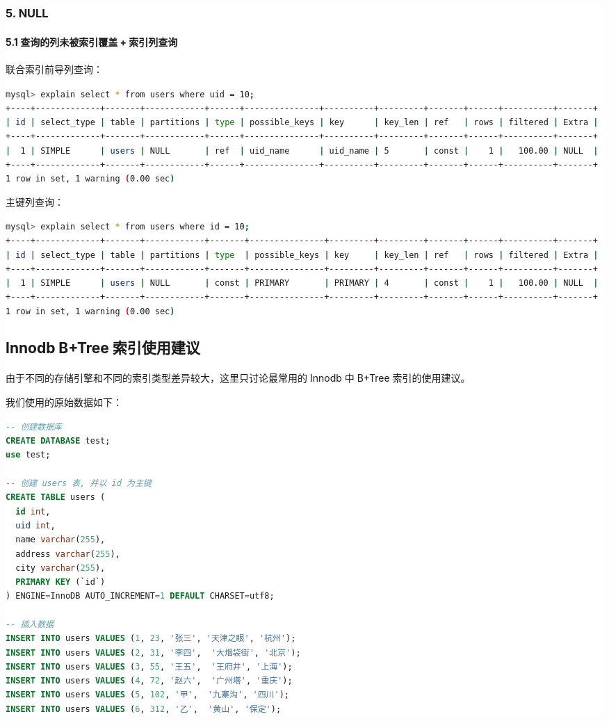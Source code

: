 
### 5. NULL

#### 5.1 查询的列未被索引覆盖 + 索引列查询

联合索引前导列查询：

```bash
mysql> explain select * from users where uid = 10;
+----+-------------+-------+------------+------+---------------+----------+---------+-------+------+----------+-------+
| id | select_type | table | partitions | type | possible_keys | key      | key_len | ref   | rows | filtered | Extra |
+----+-------------+-------+------------+------+---------------+----------+---------+-------+------+----------+-------+
|  1 | SIMPLE      | users | NULL       | ref  | uid_name      | uid_name | 5       | const |    1 |   100.00 | NULL  |
+----+-------------+-------+------------+------+---------------+----------+---------+-------+------+----------+-------+
1 row in set, 1 warning (0.00 sec)
```

主键列查询：

```bash
mysql> explain select * from users where id = 10;
+----+-------------+-------+------------+-------+---------------+---------+---------+-------+------+----------+-------+
| id | select_type | table | partitions | type  | possible_keys | key     | key_len | ref   | rows | filtered | Extra |
+----+-------------+-------+------------+-------+---------------+---------+---------+-------+------+----------+-------+
|  1 | SIMPLE      | users | NULL       | const | PRIMARY       | PRIMARY | 4       | const |    1 |   100.00 | NULL  |
+----+-------------+-------+------------+-------+---------------+---------+---------+-------+------+----------+-------+
1 row in set, 1 warning (0.00 sec)
```

## Innodb B+Tree 索引使用建议

由于不同的存储引擎和不同的索引类型差异较大，这里只讨论最常用的 Innodb 中 B+Tree 索引的使用建议。

我们使用的原始数据如下：

```sql
-- 创建数据库
CREATE DATABASE test;
use test;

-- 创建 users 表, 并以 id 为主键 
CREATE TABLE users (
  id int,
  uid int,
  name varchar(255),
  address varchar(255),
  city varchar(255),
  PRIMARY KEY (`id`)
) ENGINE=InnoDB AUTO_INCREMENT=1 DEFAULT CHARSET=utf8;

-- 插入数据
INSERT INTO users VALUES (1, 23, '张三', '天津之眼', '杭州');
INSERT INTO users VALUES (2, 31, '李四',  '大烟袋街', '北京');
INSERT INTO users VALUES (3, 55, '王五',  '王府井', '上海');
INSERT INTO users VALUES (4, 72, '赵六',  '广州塔', '重庆');
INSERT INTO users VALUES (5, 102, '甲',  '九寨沟', '四川');
INSERT INTO users VALUES (6, 312, '乙',  '黄山', '保定');
```